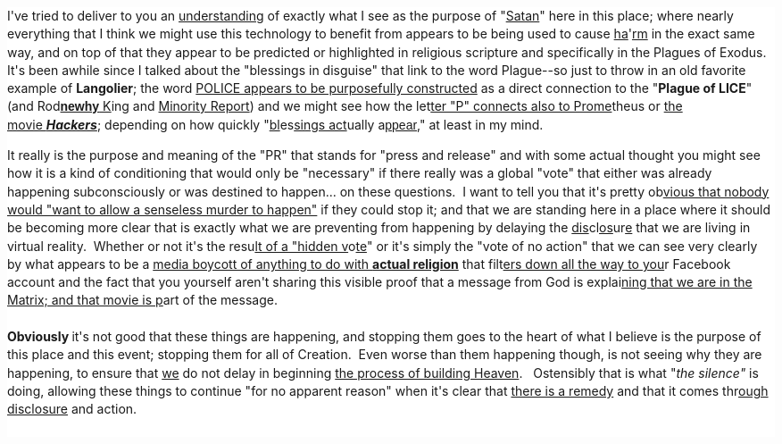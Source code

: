 I've tried to deliver to you an&nbsp;<a href="./2017-09-20-wh-should-we-do.html">understanding</a>&nbsp;of exactly what I see as the purpose of "<a href="./MUSTBEME.html
">Satan</a>" here in this place; where nearly everything that I think we might use this technology to benefit from appears to be being used to cause&nbsp;<a href="./2017-06-09-hammer.html">ha</a>'<a href="https://www.cvs.com/">rm</a>&nbsp;in the exact same way, and on top of that they appear to be predicted or highlighted in religious scripture and specifically in the Plagues of Exodus.&nbsp; It's been awhile since I talked about the "blessings in disguise" that link to the word Plague--so just to throw in an old favorite example of&nbsp;<strong>Langolier</strong>; the word&nbsp;<a href="./2017-11-14-and-wall-of-jericho-comes-tumbling-down.html">POLICE appears to be purposefully constructed</a>&nbsp;as a direct connection to the "<strong>Plague of LICE</strong>" (and Rod<a href="./2017-08-27-new-jerusalem.html"><strong><span style='font-family: "arial black" , sans-serif;'>newhy</span></strong>&nbsp;K</a>ing and&nbsp;<a href="./">Minority Report</a>) and we might see how the let<a href="./2017/10/pits-snowing-its-hailing-young-lad-haz.html">ter "P" connects also to Prome</a>theus or&nbsp;<a href="https://www.youtube.com/watch?v=TO9OsSazQ0s">the movie&nbsp;<strong><em>Hackers</em></strong></a>; depending on how quickly "<a href="./2017/11/maggie-simpson-and-gilgamesh-at-end-of.html">bl</a>es<a href="./2017/11/advocate.html">sings act</a>ually a<a href="./2017/11/solutions.html"><span style='font-family: "comic sans ms" , sans-serif;'>ppear</span>,</a>" at least in my mind.&nbsp;&nbsp;</div>
<div>
</div>
<div>
It really is the purpose and meaning of the "PR" that stands for "press and release" and with some actual thought you might see how it is a kind of conditioning that would only be "necessary" if there really was a global "vote" that either was already happening subconsciously or was destined to happen... on these questions.&nbsp; I want to tell you that it's pretty ob<a href="./">vious that nobody would "want to allow a senseless murder to happen"</a>&nbsp;if they could stop it; and that we are standing here in a place where it should be becoming more clear that is exactly what we are preventing from happening by delaying the&nbsp;<a href="./2017-06-09-son-of-bitch-are-i-clay-d-is-cl-os-ing.html">dis</a>cl<a href="./2017-08-30-original-sin.html">os</a>ur<a href="./MEDUSA.html?hScXY/">e</a>&nbsp;that we are living in virtual reality.&nbsp; Whether or not it's the resu<a href="./GATE.html?lMmRd/">lt of a "hidden v</a>o<a href="https://fromthemachine.org/bygod3.html">te</a>" or it's simply the "vote of no action" that we can see very clearly by what appears to be a&nbsp;<a href="./2017-06-30-id5-i-am-stone.html?haoPN/">media boycott of anything to do with&nbsp;<strong>actual religion</strong></a>&nbsp;that filt<a href="./CONFESSION.html">ers down all the way to you</a>r Facebook account and the fact that you yourself aren't sharing this visible proof that a message from God is explai<a href="./2017-11-14-and-wall-of-jericho-comes-tumbling-down.html">ning that we are in the Matrix; and that movie is p</a>art of the message.</div>
<div>
<br /></div>
<div>
<b>Obviously </b>it's not good that these things are happening, and stopping them goes to the heart of what I believe is the purpose of this place and this event; stopping them for all of Creation.&nbsp; Even worse than them happening though, is not seeing why they are happening, to ensure that <a href="./WHO.html">we</a> do not delay in beginning <a href="./WHO.html">the process of building Heaven</a>.&nbsp; &nbsp;Ostensibly that is what "<i>the silence"</i> is doing, allowing these things to continue "for no apparent reason" when it's clear that <a href="./CURE.html">there is a remedy</a> and that it comes thr<a href="./2017-11-14-and-wall-of-jericho-comes-tumbling-down.html">ough disclosure</a> and action.&nbsp;</div>
</div>
</div>
</div>
</center>
</div>
<div>
<br /></div>
<div style="text-align: center;">